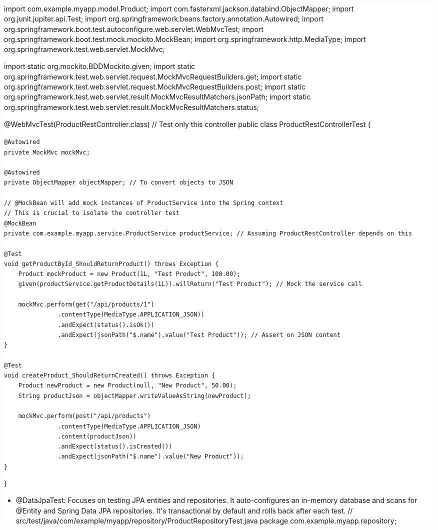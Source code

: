 import com.example.myapp.model.Product;
import com.fasterxml.jackson.databind.ObjectMapper;
import org.junit.jupiter.api.Test;
import org.springframework.beans.factory.annotation.Autowired;
import org.springframework.boot.test.autoconfigure.web.servlet.WebMvcTest;
import org.springframework.boot.test.mock.mockito.MockBean;
import org.springframework.http.MediaType;
import org.springframework.test.web.servlet.MockMvc;

import static org.mockito.BDDMockito.given;
import static org.springframework.test.web.servlet.request.MockMvcRequestBuilders.get;
import static org.springframework.test.web.servlet.request.MockMvcRequestBuilders.post;
import static org.springframework.test.web.servlet.result.MockMvcResultMatchers.jsonPath;
import static org.springframework.test.web.servlet.result.MockMvcResultMatchers.status;

@WebMvcTest(ProductRestController.class) // Test only this controller
public class ProductRestControllerTest {

    @Autowired
    private MockMvc mockMvc;

    @Autowired
    private ObjectMapper objectMapper; // To convert objects to JSON

    // @MockBean will add mock instances of ProductService into the Spring context
    // This is crucial to isolate the controller test
    @MockBean
    private com.example.myapp.service.ProductService productService; // Assuming ProductRestController depends on this

    @Test
    void getProductById_ShouldReturnProduct() throws Exception {
        Product mockProduct = new Product(1L, "Test Product", 100.00);
        given(productService.getProductDetails(1L)).willReturn("Test Product"); // Mock the service call

        mockMvc.perform(get("/api/products/1")
                   .contentType(MediaType.APPLICATION_JSON))
                   .andExpect(status().isOk())
                   .andExpect(jsonPath("$.name").value("Test Product")); // Assert on JSON content
    }

    @Test
    void createProduct_ShouldReturnCreated() throws Exception {
        Product newProduct = new Product(null, "New Product", 50.00);
        String productJson = objectMapper.writeValueAsString(newProduct);

        mockMvc.perform(post("/api/products")
                   .contentType(MediaType.APPLICATION_JSON)
                   .content(productJson))
                   .andExpect(status().isCreated())
                   .andExpect(jsonPath("$.name").value("New Product"));
    }
}

 * @DataJpaTest: Focuses on testing JPA entities and repositories. It auto-configures an in-memory database and scans for @Entity and Spring Data JPA repositories. It's transactional by default and rolls back after each test.
   // src/test/java/com/example/myapp/repository/ProductRepositoryTest.java
package com.example.myapp.repository;
